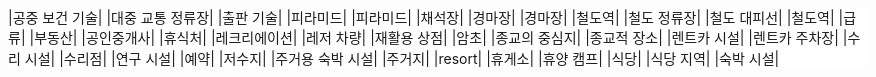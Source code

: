|공중 보건 기술|
|대중 교통 정류장|
|출판 기술|
|피라미드|
|피라미드|
|채석장|
|경마장|
|경마장|
|철도역|
|철도 정류장|
|철도 대피선|
|철도역|
|급류|
|부동산|
|공인중개사|
|휴식처|
|레크리에이션|
|레저 차량|
|재활용 상점|
|암초|
|종교의 중심지|
|종교적 장소|
|렌트카 시설|
|렌트카 주차장|
|수리 시설|
|수리점|
|연구 시설|
|예약|
|저수지|
|주거용 숙박 시설|
|주거지|
|resort|
|휴게소|
|휴양 캠프|
|식당|
|식당 지역|
|숙박 시설|